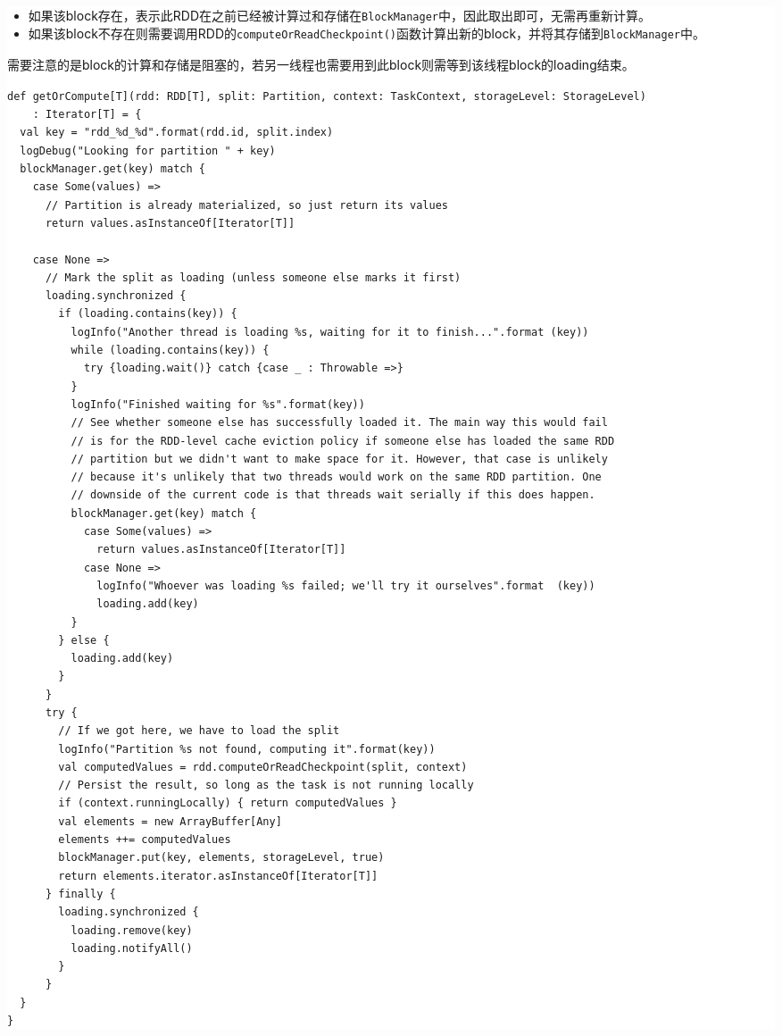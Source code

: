 * 如果该block存在，表示此RDD在之前已经被计算过和存储在`BlockManager`中，因此取出即可，无需再重新计算。
* 如果该block不存在则需要调用RDD的`computeOrReadCheckpoint()`函数计算出新的block，并将其存储到`BlockManager`中。

需要注意的是block的计算和存储是阻塞的，若另一线程也需要用到此block则需等到该线程block的loading结束。

    def getOrCompute[T](rdd: RDD[T], split: Partition, context: TaskContext, storageLevel: StorageLevel)
        : Iterator[T] = {
      val key = "rdd_%d_%d".format(rdd.id, split.index)
      logDebug("Looking for partition " + key)
      blockManager.get(key) match {
        case Some(values) =>
          // Partition is already materialized, so just return its values
          return values.asInstanceOf[Iterator[T]]
    
        case None =>
          // Mark the split as loading (unless someone else marks it first)
          loading.synchronized {
            if (loading.contains(key)) {
              logInfo("Another thread is loading %s, waiting for it to finish...".format (key))
              while (loading.contains(key)) {
                try {loading.wait()} catch {case _ : Throwable =>}
              }
              logInfo("Finished waiting for %s".format(key))
              // See whether someone else has successfully loaded it. The main way this would fail
              // is for the RDD-level cache eviction policy if someone else has loaded the same RDD
              // partition but we didn't want to make space for it. However, that case is unlikely
              // because it's unlikely that two threads would work on the same RDD partition. One
              // downside of the current code is that threads wait serially if this does happen.
              blockManager.get(key) match {
                case Some(values) =>
                  return values.asInstanceOf[Iterator[T]]
                case None =>
                  logInfo("Whoever was loading %s failed; we'll try it ourselves".format  (key))
                  loading.add(key)
              }
            } else {
              loading.add(key)
            }
          }
          try {
            // If we got here, we have to load the split
            logInfo("Partition %s not found, computing it".format(key))
            val computedValues = rdd.computeOrReadCheckpoint(split, context)
            // Persist the result, so long as the task is not running locally
            if (context.runningLocally) { return computedValues }
            val elements = new ArrayBuffer[Any]
            elements ++= computedValues
            blockManager.put(key, elements, storageLevel, true)
            return elements.iterator.asInstanceOf[Iterator[T]]
          } finally {
            loading.synchronized {
              loading.remove(key)
              loading.notifyAll()
            }
          }
      }
    }
